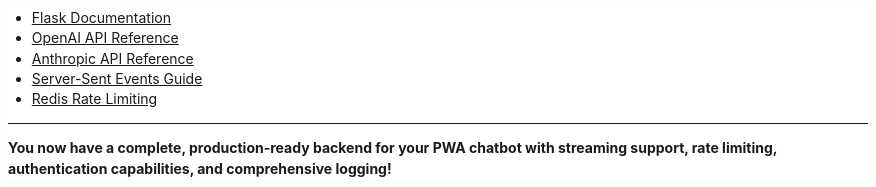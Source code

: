 - [Flask Documentation](https://flask.palletsprojects.com/)
- [OpenAI API Reference](https://platform.openai.com/docs/api-reference)
- [Anthropic API Reference](https://docs.anthropic.com/claude/reference/)
- [Server-Sent Events Guide](https://developer.mozilla.org/en-US/docs/Web/API/Server-sent_events)
- [Redis Rate Limiting](https://redis.io/docs/manual/patterns/rate-limiter/)

---

**You now have a complete, production-ready backend for your PWA chatbot with streaming support, rate limiting, authentication capabilities, and comprehensive logging!**
